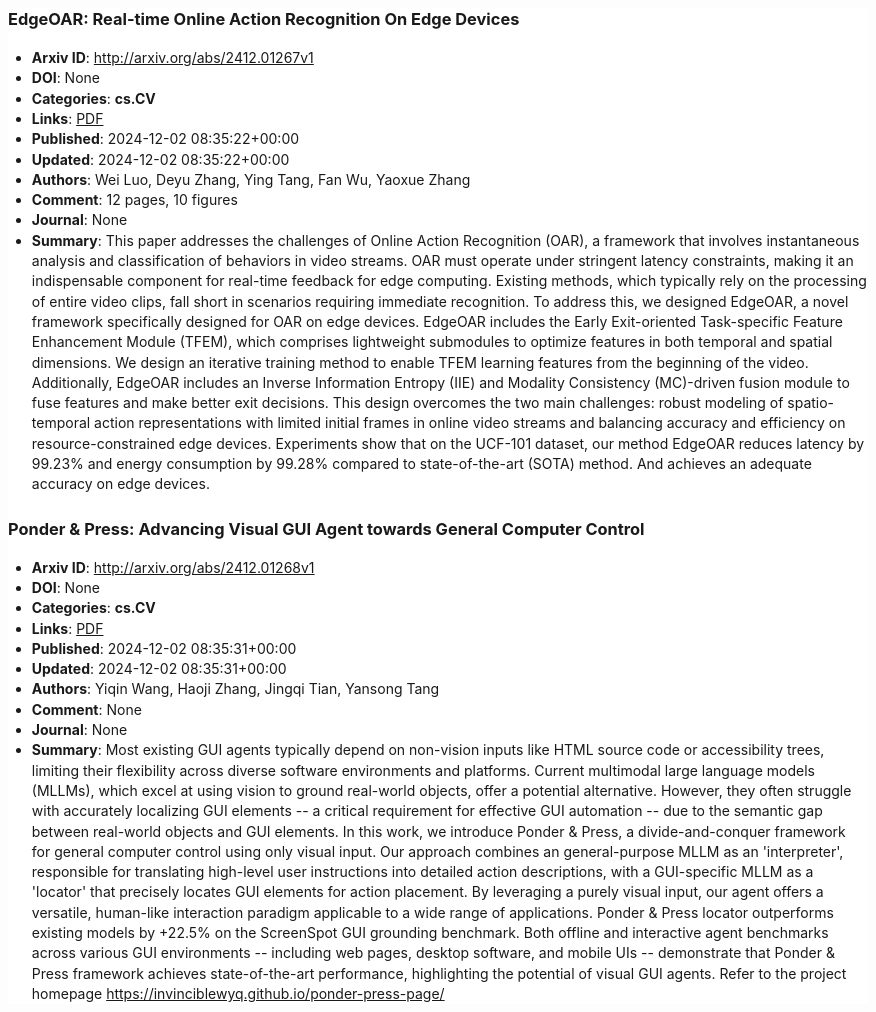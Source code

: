 

### EdgeOAR: Real-time Online Action Recognition On Edge Devices
- **Arxiv ID**: http://arxiv.org/abs/2412.01267v1
- **DOI**: None
- **Categories**: **cs.CV**
- **Links**: [PDF](http://arxiv.org/pdf/2412.01267v1)
- **Published**: 2024-12-02 08:35:22+00:00
- **Updated**: 2024-12-02 08:35:22+00:00
- **Authors**: Wei Luo, Deyu Zhang, Ying Tang, Fan Wu, Yaoxue Zhang
- **Comment**: 12 pages, 10 figures
- **Journal**: None
- **Summary**: This paper addresses the challenges of Online Action Recognition (OAR), a framework that involves instantaneous analysis and classification of behaviors in video streams. OAR must operate under stringent latency constraints, making it an indispensable component for real-time feedback for edge computing. Existing methods, which typically rely on the processing of entire video clips, fall short in scenarios requiring immediate recognition. To address this, we designed EdgeOAR, a novel framework specifically designed for OAR on edge devices. EdgeOAR includes the Early Exit-oriented Task-specific Feature Enhancement Module (TFEM), which comprises lightweight submodules to optimize features in both temporal and spatial dimensions. We design an iterative training method to enable TFEM learning features from the beginning of the video. Additionally, EdgeOAR includes an Inverse Information Entropy (IIE) and Modality Consistency (MC)-driven fusion module to fuse features and make better exit decisions. This design overcomes the two main challenges: robust modeling of spatio-temporal action representations with limited initial frames in online video streams and balancing accuracy and efficiency on resource-constrained edge devices. Experiments show that on the UCF-101 dataset, our method EdgeOAR reduces latency by 99.23% and energy consumption by 99.28% compared to state-of-the-art (SOTA) method. And achieves an adequate accuracy on edge devices.



### Ponder & Press: Advancing Visual GUI Agent towards General Computer Control
- **Arxiv ID**: http://arxiv.org/abs/2412.01268v1
- **DOI**: None
- **Categories**: **cs.CV**
- **Links**: [PDF](http://arxiv.org/pdf/2412.01268v1)
- **Published**: 2024-12-02 08:35:31+00:00
- **Updated**: 2024-12-02 08:35:31+00:00
- **Authors**: Yiqin Wang, Haoji Zhang, Jingqi Tian, Yansong Tang
- **Comment**: None
- **Journal**: None
- **Summary**: Most existing GUI agents typically depend on non-vision inputs like HTML source code or accessibility trees, limiting their flexibility across diverse software environments and platforms. Current multimodal large language models (MLLMs), which excel at using vision to ground real-world objects, offer a potential alternative. However, they often struggle with accurately localizing GUI elements -- a critical requirement for effective GUI automation -- due to the semantic gap between real-world objects and GUI elements. In this work, we introduce Ponder & Press, a divide-and-conquer framework for general computer control using only visual input. Our approach combines an general-purpose MLLM as an 'interpreter', responsible for translating high-level user instructions into detailed action descriptions, with a GUI-specific MLLM as a 'locator' that precisely locates GUI elements for action placement. By leveraging a purely visual input, our agent offers a versatile, human-like interaction paradigm applicable to a wide range of applications. Ponder & Press locator outperforms existing models by +22.5% on the ScreenSpot GUI grounding benchmark. Both offline and interactive agent benchmarks across various GUI environments -- including web pages, desktop software, and mobile UIs -- demonstrate that Ponder & Press framework achieves state-of-the-art performance, highlighting the potential of visual GUI agents. Refer to the project homepage https://invinciblewyq.github.io/ponder-press-page/
